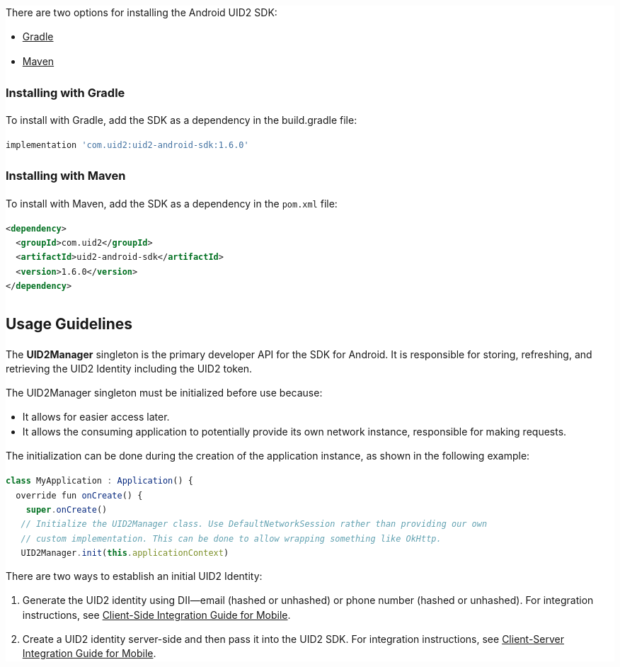 There are two options for installing the Android UID2 SDK:

-   [Gradle](#installing-with-gradle)

-  [Maven](#installing-with-maven)

### Installing with Gradle

To install with Gradle, add the SDK as a dependency in the build.gradle
file:

```js
implementation 'com.uid2:uid2-android-sdk:1.6.0'
```

### Installing with Maven 

To install with Maven, add the SDK as a dependency in the `pom.xml` file:

``` xml
<dependency> 
  <groupId>com.uid2</groupId> 
  <artifactId>uid2-android-sdk</artifactId> 
  <version>1.6.0</version> 
</dependency> 
```

## Usage Guidelines

The **UID2Manager** singleton is the primary developer API for the SDK for Android. It is responsible for storing, refreshing, and retrieving the UID2 Identity including the UID2 token.

The UID2Manager singleton must be initialized before use because:

-   It allows for easier access later.
-   It allows the consuming application to potentially provide its own network instance, responsible for making requests.

The initialization can be done during the creation of the application instance, as shown in the following example:

```js
class MyApplication : Application() {
  override fun onCreate() {
    super.onCreate()
   // Initialize the UID2Manager class. Use DefaultNetworkSession rather than providing our own
   // custom implementation. This can be done to allow wrapping something like OkHttp.
   UID2Manager.init(this.applicationContext)
```

There are two ways to establish an initial UID2 Identity:

1. Generate the UID2 identity using DII&#8212;email (hashed or unhashed) or phone number (hashed or unhashed). For integration instructions, see [Client-Side Integration Guide for Mobile](../guides/integration-mobile-client-side.md).

2. Create a UID2 identity server-side and then pass it into the UID2 SDK. For integration instructions, see [Client-Server Integration Guide for Mobile](../guides/integration-mobile-client-server.md).
